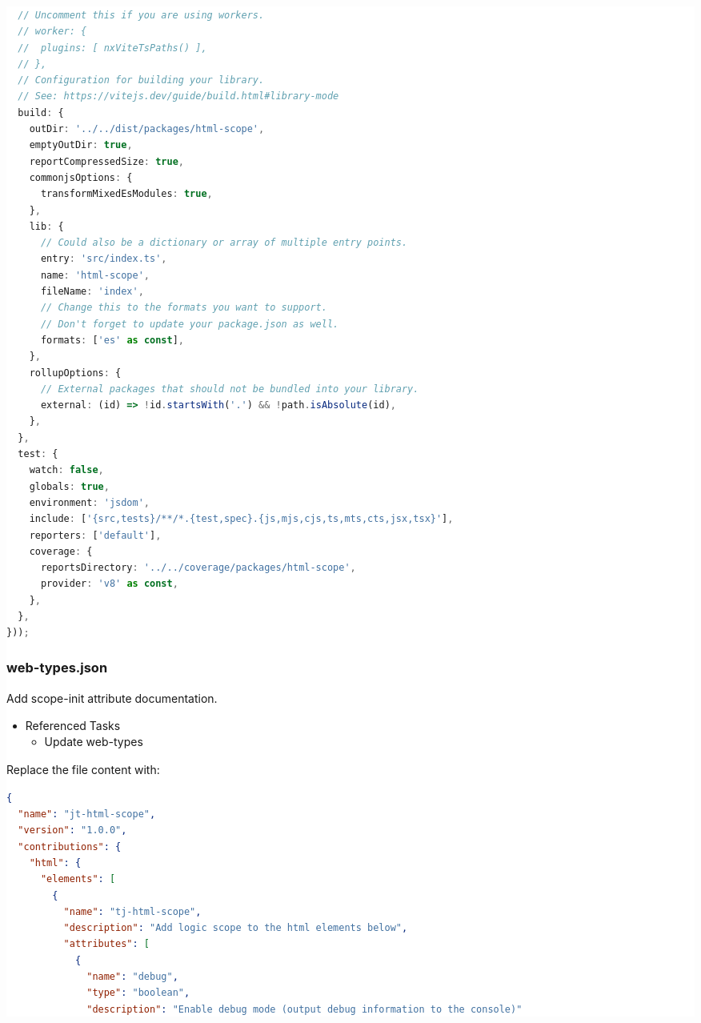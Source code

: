 ```typescript
  // Uncomment this if you are using workers.
  // worker: {
  //  plugins: [ nxViteTsPaths() ],
  // },
  // Configuration for building your library.
  // See: https://vitejs.dev/guide/build.html#library-mode
  build: {
    outDir: '../../dist/packages/html-scope',
    emptyOutDir: true,
    reportCompressedSize: true,
    commonjsOptions: {
      transformMixedEsModules: true,
    },
    lib: {
      // Could also be a dictionary or array of multiple entry points.
      entry: 'src/index.ts',
      name: 'html-scope',
      fileName: 'index',
      // Change this to the formats you want to support.
      // Don't forget to update your package.json as well.
      formats: ['es' as const],
    },
    rollupOptions: {
      // External packages that should not be bundled into your library.
      external: (id) => !id.startsWith('.') && !path.isAbsolute(id),
    },
  },
  test: {
    watch: false,
    globals: true,
    environment: 'jsdom',
    include: ['{src,tests}/**/*.{test,spec}.{js,mjs,cjs,ts,mts,cts,jsx,tsx}'],
    reporters: ['default'],
    coverage: {
      reportsDirectory: '../../coverage/packages/html-scope',
      provider: 'v8' as const,
    },
  },
}));
```

### web-types.json

Add scope-init attribute documentation.

- Referenced Tasks
  - Update web-types

Replace the file content with:

```json
{
  "name": "jt-html-scope",
  "version": "1.0.0",
  "contributions": {
    "html": {
      "elements": [
        {
          "name": "tj-html-scope",
          "description": "Add logic scope to the html elements below",
          "attributes": [
            {
              "name": "debug",
              "type": "boolean",
              "description": "Enable debug mode (output debug information to the console)"
```